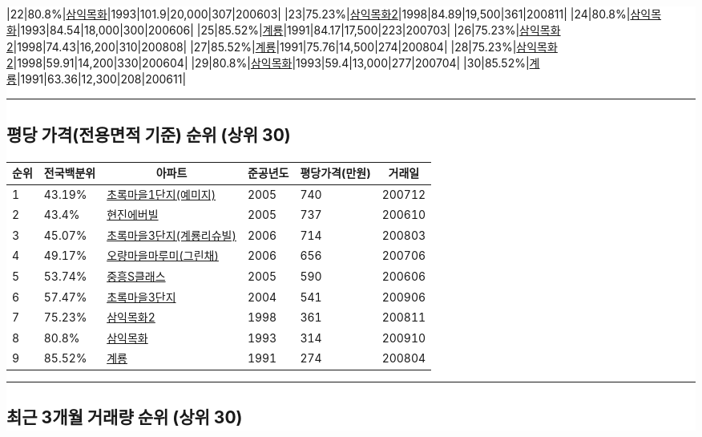 |22|80.8%|[삼익목화](https://search.naver.com/search.naver?query=%EB%8C%80%EC%A0%84%EA%B4%91%EC%97%AD%EC%8B%9C+%EC%84%9C%EA%B5%AC+%EB%B3%B5%EC%88%98%EB%8F%99+%EC%82%BC%EC%9D%B5%EB%AA%A9%ED%99%94)|1993|101.9|20,000|307|200603|
|23|75.23%|[삼익목화2](https://search.naver.com/search.naver?query=%EB%8C%80%EC%A0%84%EA%B4%91%EC%97%AD%EC%8B%9C+%EC%84%9C%EA%B5%AC+%EB%B3%B5%EC%88%98%EB%8F%99+%EC%82%BC%EC%9D%B5%EB%AA%A9%ED%99%942)|1998|84.89|19,500|361|200811|
|24|80.8%|[삼익목화](https://search.naver.com/search.naver?query=%EB%8C%80%EC%A0%84%EA%B4%91%EC%97%AD%EC%8B%9C+%EC%84%9C%EA%B5%AC+%EB%B3%B5%EC%88%98%EB%8F%99+%EC%82%BC%EC%9D%B5%EB%AA%A9%ED%99%94)|1993|84.54|18,000|300|200606|
|25|85.52%|[계룡](https://search.naver.com/search.naver?query=%EB%8C%80%EC%A0%84%EA%B4%91%EC%97%AD%EC%8B%9C+%EC%84%9C%EA%B5%AC+%EB%B3%B5%EC%88%98%EB%8F%99+%EA%B3%84%EB%A3%A1)|1991|84.17|17,500|223|200703|
|26|75.23%|[삼익목화2](https://search.naver.com/search.naver?query=%EB%8C%80%EC%A0%84%EA%B4%91%EC%97%AD%EC%8B%9C+%EC%84%9C%EA%B5%AC+%EB%B3%B5%EC%88%98%EB%8F%99+%EC%82%BC%EC%9D%B5%EB%AA%A9%ED%99%942)|1998|74.43|16,200|310|200808|
|27|85.52%|[계룡](https://search.naver.com/search.naver?query=%EB%8C%80%EC%A0%84%EA%B4%91%EC%97%AD%EC%8B%9C+%EC%84%9C%EA%B5%AC+%EB%B3%B5%EC%88%98%EB%8F%99+%EA%B3%84%EB%A3%A1)|1991|75.76|14,500|274|200804|
|28|75.23%|[삼익목화2](https://search.naver.com/search.naver?query=%EB%8C%80%EC%A0%84%EA%B4%91%EC%97%AD%EC%8B%9C+%EC%84%9C%EA%B5%AC+%EB%B3%B5%EC%88%98%EB%8F%99+%EC%82%BC%EC%9D%B5%EB%AA%A9%ED%99%942)|1998|59.91|14,200|330|200604|
|29|80.8%|[삼익목화](https://search.naver.com/search.naver?query=%EB%8C%80%EC%A0%84%EA%B4%91%EC%97%AD%EC%8B%9C+%EC%84%9C%EA%B5%AC+%EB%B3%B5%EC%88%98%EB%8F%99+%EC%82%BC%EC%9D%B5%EB%AA%A9%ED%99%94)|1993|59.4|13,000|277|200704|
|30|85.52%|[계룡](https://search.naver.com/search.naver?query=%EB%8C%80%EC%A0%84%EA%B4%91%EC%97%AD%EC%8B%9C+%EC%84%9C%EA%B5%AC+%EB%B3%B5%EC%88%98%EB%8F%99+%EA%B3%84%EB%A3%A1)|1991|63.36|12,300|208|200611|


---

## 평당 가격(전용면적 기준) 순위 (상위 30)


|순위|전국백분위|아파트|준공년도|평당가격(만원)|거래일|
|---|---|---|---|---|---|
|1|43.19%|[초록마을1단지(예미지)](https://search.naver.com/search.naver?query=%EB%8C%80%EC%A0%84%EA%B4%91%EC%97%AD%EC%8B%9C+%EC%84%9C%EA%B5%AC+%EB%B3%B5%EC%88%98%EB%8F%99+%EC%B4%88%EB%A1%9D%EB%A7%88%EC%9D%841%EB%8B%A8%EC%A7%80%28%EC%98%88%EB%AF%B8%EC%A7%80%29)|2005|740|200712|
|2|43.4%|[현진에버빌](https://search.naver.com/search.naver?query=%EB%8C%80%EC%A0%84%EA%B4%91%EC%97%AD%EC%8B%9C+%EC%84%9C%EA%B5%AC+%EB%B3%B5%EC%88%98%EB%8F%99+%ED%98%84%EC%A7%84%EC%97%90%EB%B2%84%EB%B9%8C)|2005|737|200610|
|3|45.07%|[초록마을3단지(계룡리슈빌)](https://search.naver.com/search.naver?query=%EB%8C%80%EC%A0%84%EA%B4%91%EC%97%AD%EC%8B%9C+%EC%84%9C%EA%B5%AC+%EB%B3%B5%EC%88%98%EB%8F%99+%EC%B4%88%EB%A1%9D%EB%A7%88%EC%9D%843%EB%8B%A8%EC%A7%80%28%EA%B3%84%EB%A3%A1%EB%A6%AC%EC%8A%88%EB%B9%8C%29)|2006|714|200803|
|4|49.17%|[오량마을마루미(그린채)](https://search.naver.com/search.naver?query=%EB%8C%80%EC%A0%84%EA%B4%91%EC%97%AD%EC%8B%9C+%EC%84%9C%EA%B5%AC+%EB%B3%B5%EC%88%98%EB%8F%99+%EC%98%A4%EB%9F%89%EB%A7%88%EC%9D%84%EB%A7%88%EB%A3%A8%EB%AF%B8%28%EA%B7%B8%EB%A6%B0%EC%B1%84%29)|2006|656|200706|
|5|53.74%|[중흥S클래스](https://search.naver.com/search.naver?query=%EB%8C%80%EC%A0%84%EA%B4%91%EC%97%AD%EC%8B%9C+%EC%84%9C%EA%B5%AC+%EB%B3%B5%EC%88%98%EB%8F%99+%EC%A4%91%ED%9D%A5S%ED%81%B4%EB%9E%98%EC%8A%A4)|2005|590|200606|
|6|57.47%|[초록마을3단지](https://search.naver.com/search.naver?query=%EB%8C%80%EC%A0%84%EA%B4%91%EC%97%AD%EC%8B%9C+%EC%84%9C%EA%B5%AC+%EB%B3%B5%EC%88%98%EB%8F%99+%EC%B4%88%EB%A1%9D%EB%A7%88%EC%9D%843%EB%8B%A8%EC%A7%80)|2004|541|200906|
|7|75.23%|[삼익목화2](https://search.naver.com/search.naver?query=%EB%8C%80%EC%A0%84%EA%B4%91%EC%97%AD%EC%8B%9C+%EC%84%9C%EA%B5%AC+%EB%B3%B5%EC%88%98%EB%8F%99+%EC%82%BC%EC%9D%B5%EB%AA%A9%ED%99%942)|1998|361|200811|
|8|80.8%|[삼익목화](https://search.naver.com/search.naver?query=%EB%8C%80%EC%A0%84%EA%B4%91%EC%97%AD%EC%8B%9C+%EC%84%9C%EA%B5%AC+%EB%B3%B5%EC%88%98%EB%8F%99+%EC%82%BC%EC%9D%B5%EB%AA%A9%ED%99%94)|1993|314|200910|
|9|85.52%|[계룡](https://search.naver.com/search.naver?query=%EB%8C%80%EC%A0%84%EA%B4%91%EC%97%AD%EC%8B%9C+%EC%84%9C%EA%B5%AC+%EB%B3%B5%EC%88%98%EB%8F%99+%EA%B3%84%EB%A3%A1)|1991|274|200804|


---

## 최근 3개월 거래량 순위 (상위 30)


<div style="width:100%;">
    <canvas id="deal_count_ranking" height="250"></canvas>
</div>


<script>
new Chart(document.getElementById("deal_count_ranking"), {
    type: 'horizontalBar',
    data: {
        labels: ['현진에버빌', '중흥S클래스', '삼익목화', '계룡', '삼익목화2', '초록마을1단지(예미지)', '초록마을3단지(계룡리슈빌)', '오량마을마루미(그린채)', '초록마을3단지'],
        datasets: [{
            label: '실거래 수',
            data: [11, 10, 5, 5, 4, 4, 4, 3, 1],
            borderColor: "rgba(255, 0, 128, 1)",
            backgroundColor: "rgba(255, 0, 128, 0.5)",
            fill: false,
        }]
    },
    options: {